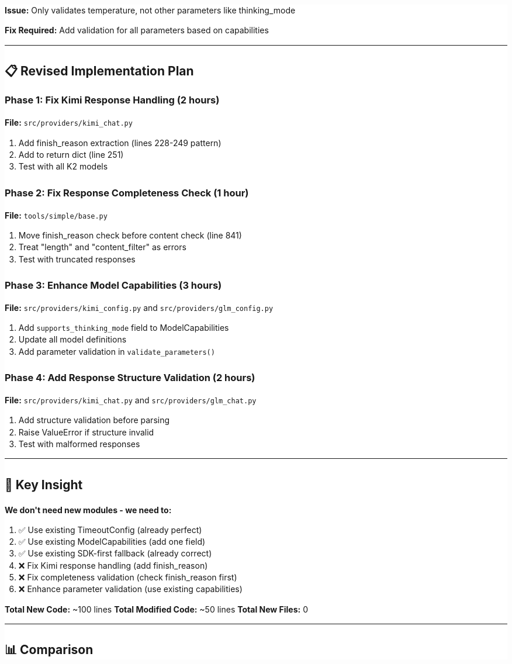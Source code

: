 **Issue:** Only validates temperature, not other parameters like thinking_mode

**Fix Required:** Add validation for all parameters based on capabilities

---

## 📋 Revised Implementation Plan

### Phase 1: Fix Kimi Response Handling (2 hours)
**File:** `src/providers/kimi_chat.py`
1. Add finish_reason extraction (lines 228-249 pattern)
2. Add to return dict (line 251)
3. Test with all K2 models

### Phase 2: Fix Response Completeness Check (1 hour)
**File:** `tools/simple/base.py`
1. Move finish_reason check before content check (line 841)
2. Treat "length" and "content_filter" as errors
3. Test with truncated responses

### Phase 3: Enhance Model Capabilities (3 hours)
**File:** `src/providers/kimi_config.py` and `src/providers/glm_config.py`
1. Add `supports_thinking_mode` field to ModelCapabilities
2. Update all model definitions
3. Add parameter validation in `validate_parameters()`

### Phase 4: Add Response Structure Validation (2 hours)
**File:** `src/providers/kimi_chat.py` and `src/providers/glm_chat.py`
1. Add structure validation before parsing
2. Raise ValueError if structure invalid
3. Test with malformed responses

---

## 🎯 Key Insight

**We don't need new modules - we need to:**
1. ✅ Use existing TimeoutConfig (already perfect)
2. ✅ Use existing ModelCapabilities (add one field)
3. ✅ Use existing SDK-first fallback (already correct)
4. ❌ Fix Kimi response handling (add finish_reason)
5. ❌ Fix completeness validation (check finish_reason first)
6. ❌ Enhance parameter validation (use existing capabilities)

**Total New Code:** ~100 lines
**Total Modified Code:** ~50 lines
**Total New Files:** 0

---

## 📊 Comparison
